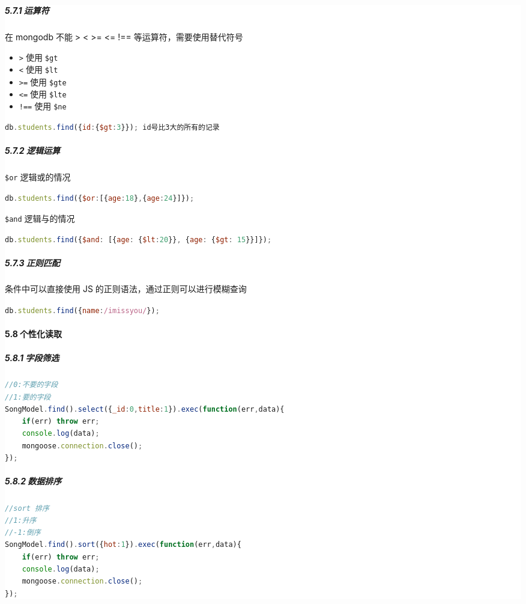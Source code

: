 ##### 5.7.1 运算符

在 mongodb 不能 > < >= <= !== 等运算符，需要使用替代符号

- `>` 使用 `$gt`
- `<` 使用 `$lt`
- `>=` 使用 `$gte`
- `<=` 使用 `$lte`
- `!==` 使用 `$ne`

```javascript
db.students.find({id:{$gt:3}}); id号比3大的所有的记录
```

##### 5.7.2 逻辑运算

`$or` 逻辑或的情况

```javascript
db.students.find({$or:[{age:18},{age:24}]});
```

`$and` 逻辑与的情况

```javascript
db.students.find({$and: [{age: {$lt:20}}, {age: {$gt: 15}}]});
```

##### 5.7.3 正则匹配

条件中可以直接使用 JS 的正则语法，通过正则可以进行模糊查询

```javascript
db.students.find({name:/imissyou/});
```

#### 5.8 个性化读取

##### 5.8.1 字段筛选

```javascript
//0:不要的字段
//1:要的字段
SongModel.find().select({_id:0,title:1}).exec(function(err,data){
    if(err) throw err;
    console.log(data);
    mongoose.connection.close();
});
```

##### 5.8.2 数据排序

```javascript
//sort 排序
//1:升序
//-1:倒序
SongModel.find().sort({hot:1}).exec(function(err,data){
    if(err) throw err;
    console.log(data);
    mongoose.connection.close();
});
```
